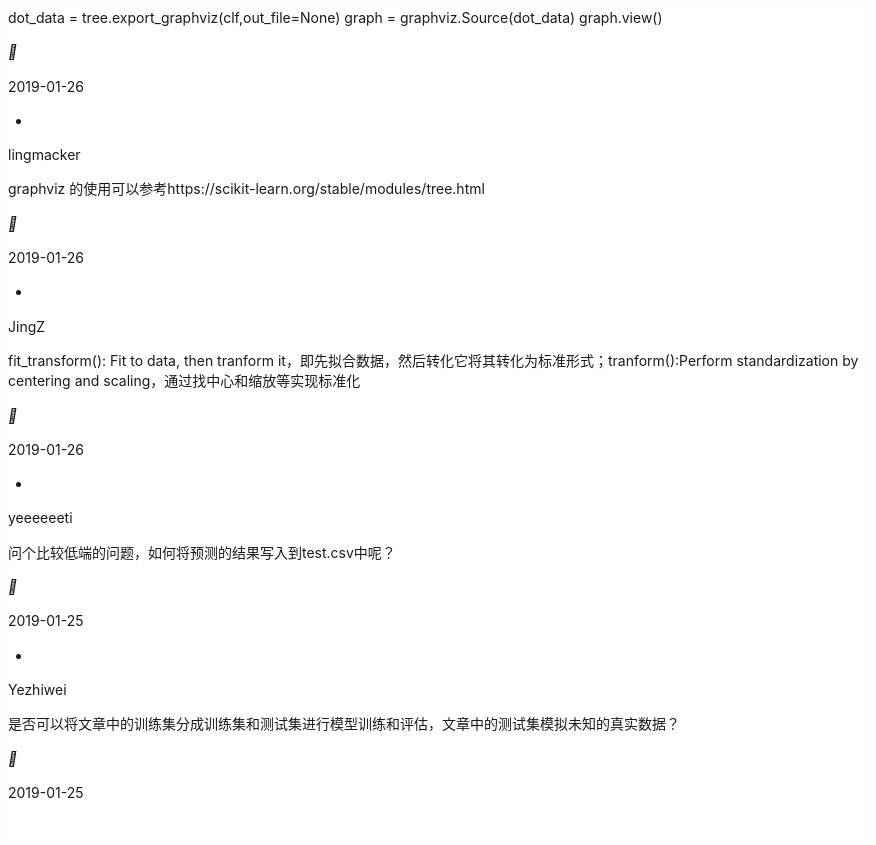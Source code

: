   dot_data = tree.export_graphviz(clf,out_file=None)
  graph = graphviz.Source(dot_data)
  graph.view()

  ** 

  2019-01-26

- 

  lingmacker 

  graphviz 的使用可以参考https://scikit-learn.org/stable/modules/tree.html

  ** 

  2019-01-26

- 

  JingZ 

  fit_transform():  Fit to data, then tranform it，即先拟合数据，然后转化它将其转化为标准形式；tranform():Perform  standardization by centering and scaling，通过找中心和缩放等实现标准化

  ** 

  2019-01-26

- 

  yeeeeeeti 

  问个比较低端的问题，如何将预测的结果写入到test.csv中呢？

  ** 

  2019-01-25

- 

  Yezhiwei 

  是否可以将文章中的训练集分成训练集和测试集进行模型训练和评估，文章中的测试集模拟未知的真实数据？

  ** 

  2019-01-25







​    